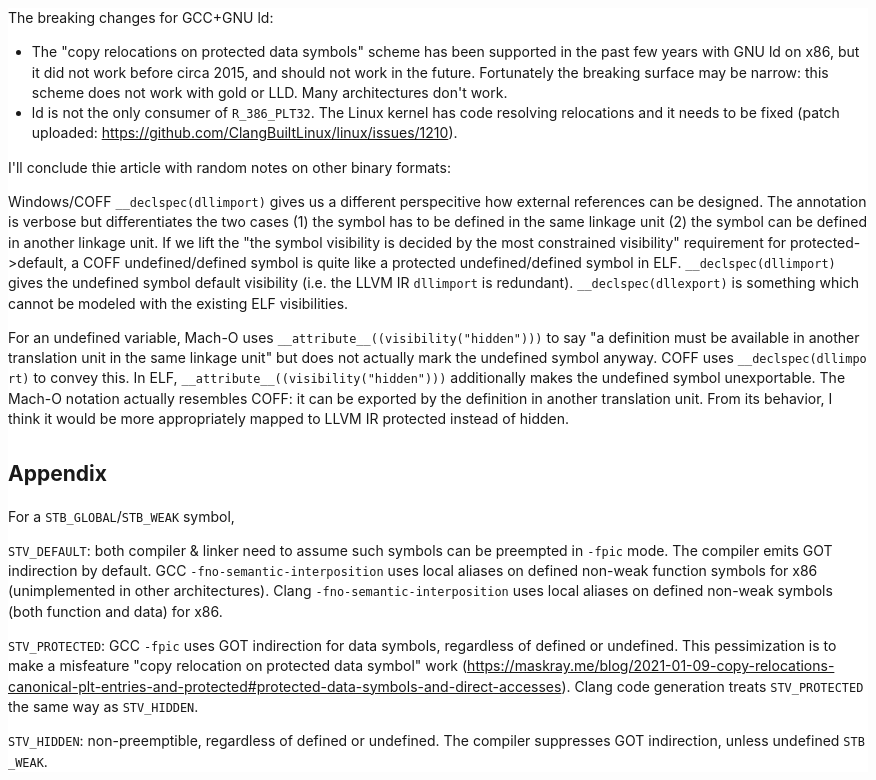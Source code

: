 The breaking changes for GCC+GNU ld:

* The "copy relocations on protected data symbols" scheme has been supported in
  the past few years with GNU ld on x86, but it did not work before circa 2015,
  and should not work in the future. Fortunately the breaking surface may be
  narrow: this scheme does not work with gold or LLD. Many architectures don't
  work.
* ld is not the only consumer of `R_386_PLT32`. The Linux kernel has code
  resolving relocations and it needs to be fixed (patch uploaded: https://github.com/ClangBuiltLinux/linux/issues/1210).

I'll conclude thie article with random notes on other binary formats:

Windows/COFF `__declspec(dllimport)` gives us a different perspecitive how
external references can be designed. The annotation is verbose but
differentiates the two cases (1) the symbol has to be defined in the same
linkage unit (2) the symbol can be defined in another linkage unit. If we lift
the "the symbol visibility is decided by the most constrained visibility"
requirement for protected-&gt;default, a COFF undefined/defined symbol is quite
like a protected undefined/defined symbol in ELF. `__declspec(dllimport)` gives
the undefined symbol default visibility (i.e. the LLVM IR `dllimport` is
redundant). `__declspec(dllexport)` is something which cannot be modeled with
the existing ELF visibilities.

For an undefined variable, Mach-O uses `__attribute__((visibility("hidden")))`
to say "a definition must be available in another translation unit in the same
linkage unit" but does not actually mark the undefined symbol anyway. COFF uses
`__declspec(dllimport)` to convey this. In ELF,
`__attribute__((visibility("hidden")))` additionally makes the undefined symbol
unexportable. The Mach-O notation actually resembles COFF: it can be exported
by the definition in another translation unit. From its behavior, I think it
would be more appropriately mapped to LLVM IR protected instead of hidden.

## Appendix

For a `STB_GLOBAL`/`STB_WEAK` symbol,

`STV_DEFAULT`: both compiler &amp; linker need to assume such symbols can be
preempted in `-fpic` mode. The compiler emits GOT indirection by default. GCC
`-fno-semantic-interposition` uses local aliases on defined non-weak function
symbols for x86 (unimplemented in other architectures). Clang
`-fno-semantic-interposition` uses local aliases on defined non-weak symbols
(both function and data) for x86.

`STV_PROTECTED`: GCC `-fpic` uses GOT indirection for data symbols, regardless
of defined or undefined. This pessimization is to make a misfeature "copy
relocation on protected data symbol" work
(https://maskray.me/blog/2021-01-09-copy-relocations-canonical-plt-entries-and-protected#protected-data-symbols-and-direct-accesses).
Clang code generation treats `STV_PROTECTED` the same way as `STV_HIDDEN`.

`STV_HIDDEN`: non-preemptible, regardless of defined or undefined. The compiler
suppresses GOT indirection, unless undefined `STB_WEAK`.
